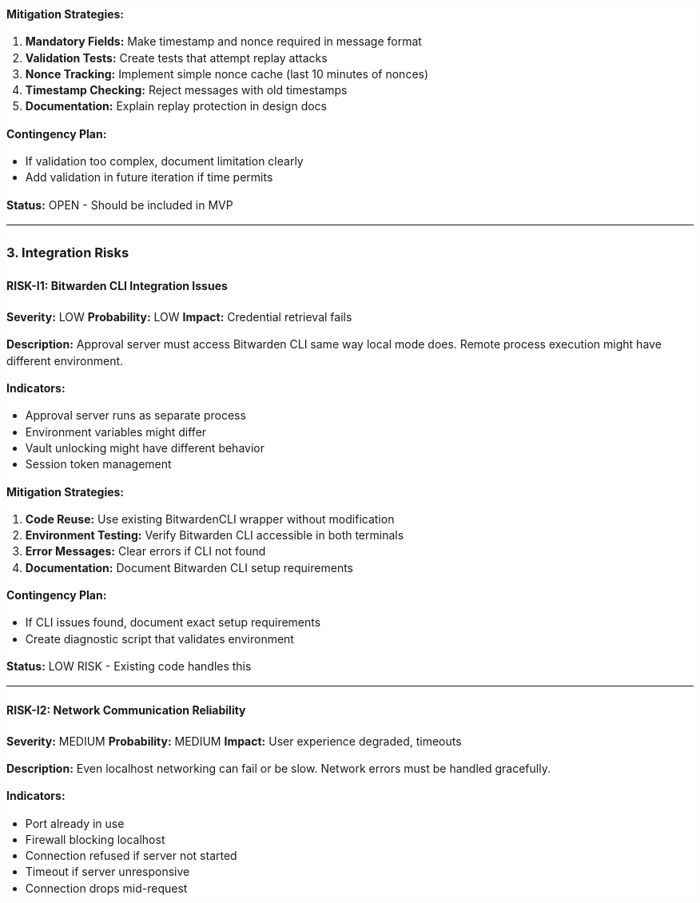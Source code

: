 **Mitigation Strategies:**
1. **Mandatory Fields:** Make timestamp and nonce required in message format
2. **Validation Tests:** Create tests that attempt replay attacks
3. **Nonce Tracking:** Implement simple nonce cache (last 10 minutes of nonces)
4. **Timestamp Checking:** Reject messages with old timestamps
5. **Documentation:** Explain replay protection in design docs

**Contingency Plan:**
- If validation too complex, document limitation clearly
- Add validation in future iteration if time permits

**Status:** OPEN - Should be included in MVP

---

### 3. Integration Risks

#### RISK-I1: Bitwarden CLI Integration Issues
**Severity:** LOW
**Probability:** LOW
**Impact:** Credential retrieval fails

**Description:**
Approval server must access Bitwarden CLI same way local mode does. Remote process execution might have different environment.

**Indicators:**
- Approval server runs as separate process
- Environment variables might differ
- Vault unlocking might have different behavior
- Session token management

**Mitigation Strategies:**
1. **Code Reuse:** Use existing BitwardenCLI wrapper without modification
2. **Environment Testing:** Verify Bitwarden CLI accessible in both terminals
3. **Error Messages:** Clear errors if CLI not found
4. **Documentation:** Document Bitwarden CLI setup requirements

**Contingency Plan:**
- If CLI issues found, document exact setup requirements
- Create diagnostic script that validates environment

**Status:** LOW RISK - Existing code handles this

---

#### RISK-I2: Network Communication Reliability
**Severity:** MEDIUM
**Probability:** MEDIUM
**Impact:** User experience degraded, timeouts

**Description:**
Even localhost networking can fail or be slow. Network errors must be handled gracefully.

**Indicators:**
- Port already in use
- Firewall blocking localhost
- Connection refused if server not started
- Timeout if server unresponsive
- Connection drops mid-request
